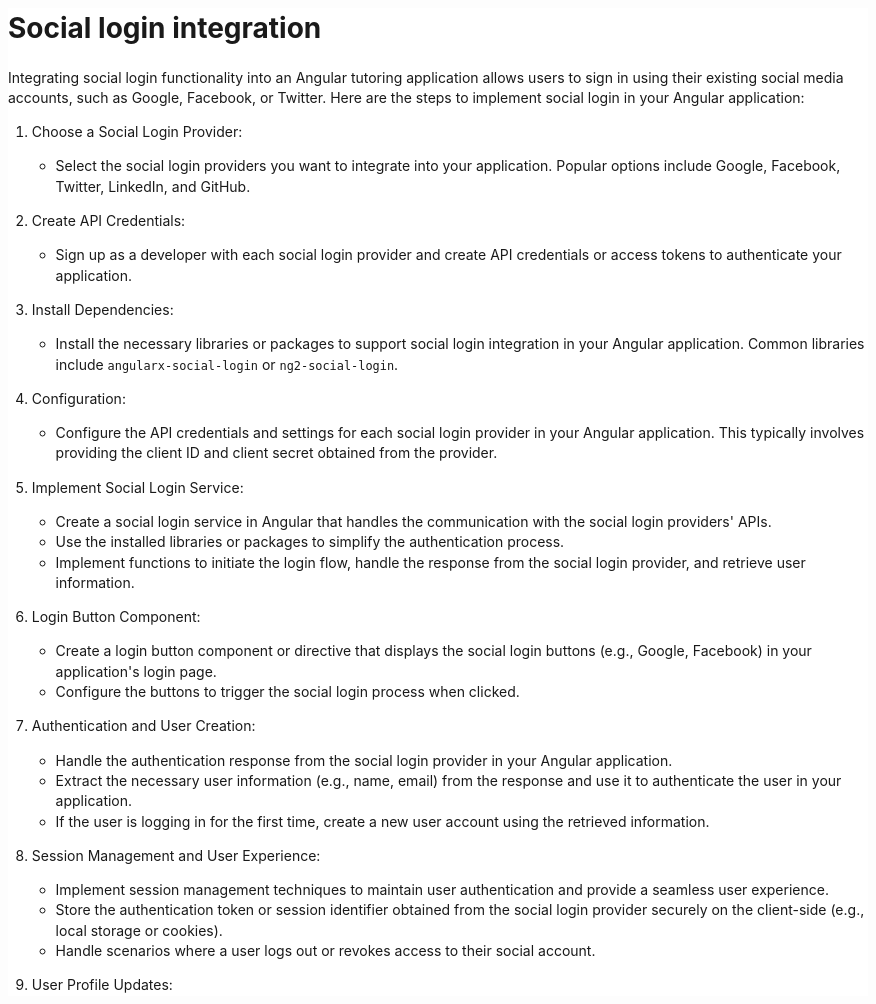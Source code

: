 # Social login integration

Integrating social login functionality into an Angular tutoring application allows users to sign in using their existing social media accounts, such as Google, Facebook, or Twitter. Here are the steps to implement social login in your Angular application:

1. Choose a Social Login Provider:

   - Select the social login providers you want to integrate into your application. Popular options include Google, Facebook, Twitter, LinkedIn, and GitHub.

2. Create API Credentials:

   - Sign up as a developer with each social login provider and create API credentials or access tokens to authenticate your application.

3. Install Dependencies:

   - Install the necessary libraries or packages to support social login integration in your Angular application. Common libraries include `angularx-social-login` or `ng2-social-login`.

4. Configuration:

   - Configure the API credentials and settings for each social login provider in your Angular application. This typically involves providing the client ID and client secret obtained from the provider.

5. Implement Social Login Service:

   - Create a social login service in Angular that handles the communication with the social login providers' APIs.
   - Use the installed libraries or packages to simplify the authentication process.
   - Implement functions to initiate the login flow, handle the response from the social login provider, and retrieve user information.

6. Login Button Component:

   - Create a login button component or directive that displays the social login buttons (e.g., Google, Facebook) in your application's login page.
   - Configure the buttons to trigger the social login process when clicked.

7. Authentication and User Creation:

   - Handle the authentication response from the social login provider in your Angular application.
   - Extract the necessary user information (e.g., name, email) from the response and use it to authenticate the user in your application.
   - If the user is logging in for the first time, create a new user account using the retrieved information.

8. Session Management and User Experience:

   - Implement session management techniques to maintain user authentication and provide a seamless user experience.
   - Store the authentication token or session identifier obtained from the social login provider securely on the client-side (e.g., local storage or cookies).
   - Handle scenarios where a user logs out or revokes access to their social account.

9. User Profile Updates:
